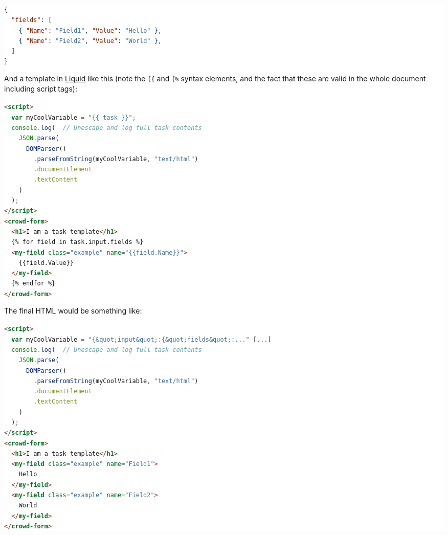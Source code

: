```json
{
  "fields": [
    { "Name": "Field1", "Value": "Hello" },
    { "Name": "Field2", "Value": "World" },
  ]
}
```

And a template in [Liquid](https://shopify.github.io/liquid/) like this (note the `{{` and `{%` syntax elements, and the fact that these are valid in the whole document including script tags):

```html
<script>
  var myCoolVariable = "{{ task }}";
  console.log(  // Unescape and log full task contents
    JSON.parse(
      DOMParser()
        .parseFromString(myCoolVariable, "text/html")
        .documentElement
        .textContent
    )
  );
</script>
<crowd-form>
  <h1>I am a task template</h1>
  {% for field in task.input.fields %}
  <my-field class="example" name="{{field.Name}}">
    {{field.Value}}
  </my-field>
  {% endfor %}
</crowd-form>
```

The final HTML would be something like:

```html
<script>
  var myCoolVariable = "{&quot;input&quot;:{&quot;fields&quot;:..." [...]
  console.log(  // Unescape and log full task contents
    JSON.parse(
      DOMParser()
        .parseFromString(myCoolVariable, "text/html")
        .documentElement
        .textContent
    )
  );
</script>
<crowd-form>
  <h1>I am a task template</h1>
  <my-field class="example" name="Field1">
    Hello
  </my-field>
  <my-field class="example" name="Field2">
    World
  </my-field>
</crowd-form>
```
